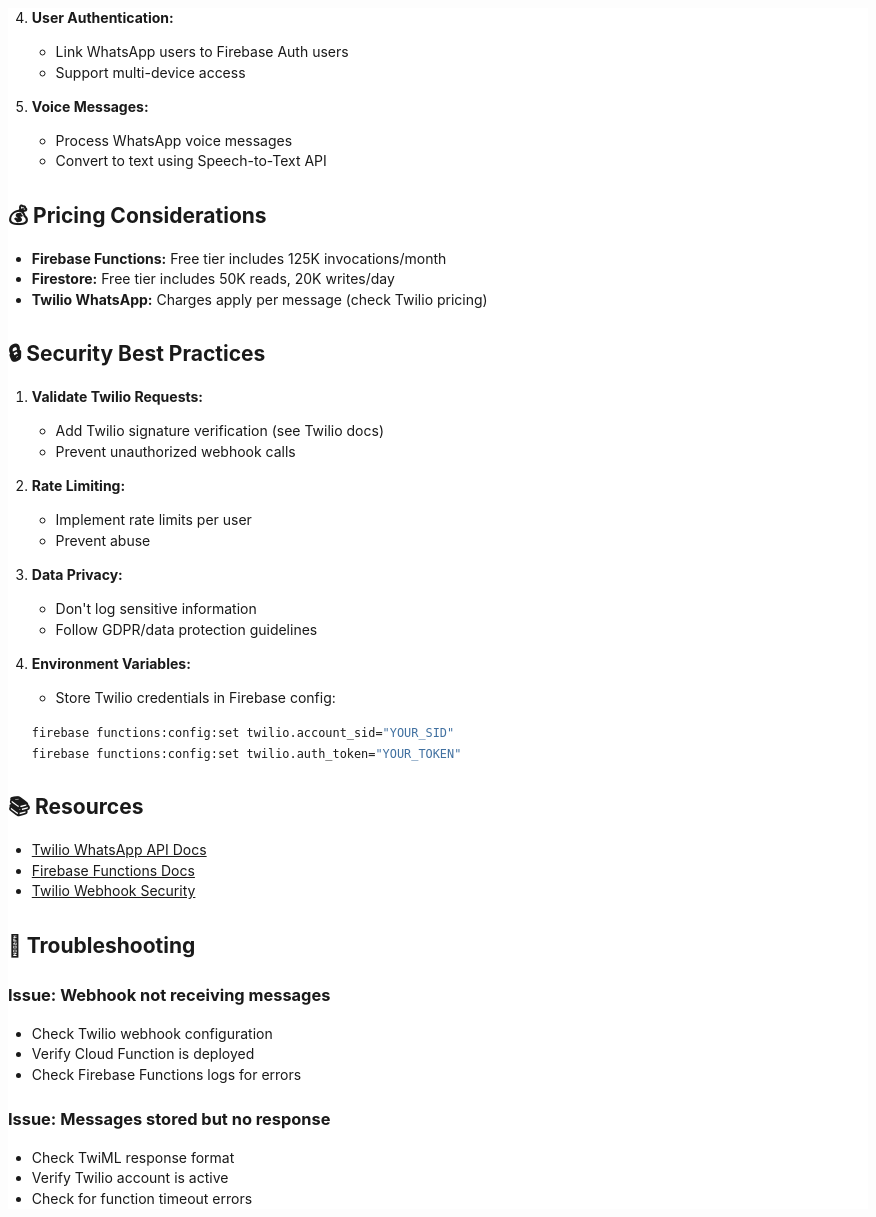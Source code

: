 4. **User Authentication:**
   - Link WhatsApp users to Firebase Auth users
   - Support multi-device access

5. **Voice Messages:**
   - Process WhatsApp voice messages
   - Convert to text using Speech-to-Text API

## 💰 Pricing Considerations

- **Firebase Functions:** Free tier includes 125K invocations/month
- **Firestore:** Free tier includes 50K reads, 20K writes/day
- **Twilio WhatsApp:** Charges apply per message (check Twilio pricing)

## 🔒 Security Best Practices

1. **Validate Twilio Requests:**
   - Add Twilio signature verification (see Twilio docs)
   - Prevent unauthorized webhook calls

2. **Rate Limiting:**
   - Implement rate limits per user
   - Prevent abuse

3. **Data Privacy:**
   - Don't log sensitive information
   - Follow GDPR/data protection guidelines

4. **Environment Variables:**
   - Store Twilio credentials in Firebase config:
   ```bash
   firebase functions:config:set twilio.account_sid="YOUR_SID"
   firebase functions:config:set twilio.auth_token="YOUR_TOKEN"
   ```

## 📚 Resources

- [Twilio WhatsApp API Docs](https://www.twilio.com/docs/whatsapp)
- [Firebase Functions Docs](https://firebase.google.com/docs/functions)
- [Twilio Webhook Security](https://www.twilio.com/docs/usage/webhooks/webhooks-security)

## 🐛 Troubleshooting

### Issue: Webhook not receiving messages
- Check Twilio webhook configuration
- Verify Cloud Function is deployed
- Check Firebase Functions logs for errors

### Issue: Messages stored but no response
- Check TwiML response format
- Verify Twilio account is active
- Check for function timeout errors

